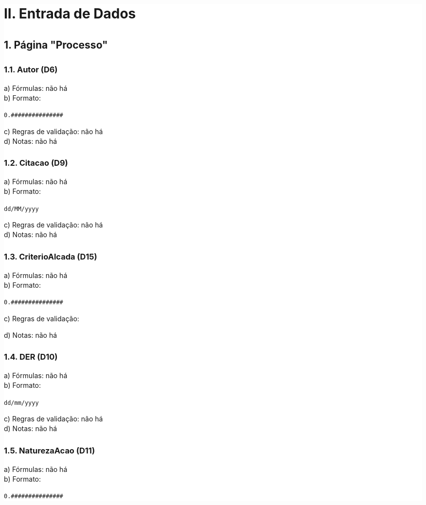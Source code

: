 # II. Entrada de Dados

## 1. Página "Processo"

### 1.1. **Autor** (D6)

a) Fórmulas: não há  
b) Formato:
```
0.###############
```

c) Regras de validação: não há  
d) Notas: não há  

### 1.2. **Citacao** (D9)

a) Fórmulas: não há  
b) Formato:
```
dd/MM/yyyy
```

c) Regras de validação: não há  
d) Notas: não há  

### 1.3. **CriterioAlcada** (D15)

a) Fórmulas: não há  
b) Formato:
```
0.###############
```

c) Regras de validação:
```VALUE_IN_RANGE OpcoesAlcada!A:A
```

d) Notas: não há  

### 1.4. **DER** (D10)

a) Fórmulas: não há  
b) Formato:
```
dd/mm/yyyy
```

c) Regras de validação: não há  
d) Notas: não há  

### 1.5. **NaturezaAcao** (D11)

a) Fórmulas: não há  
b) Formato:
```
0.###############
```
